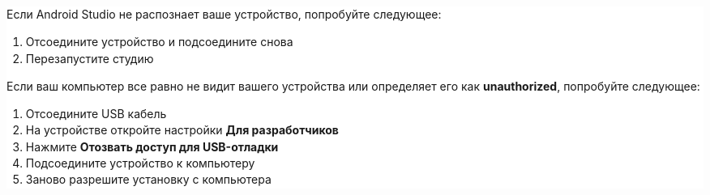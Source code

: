 Если Android Studio не распознает ваше устройство, попробуйте следующее:

1. Отсоедините устройство и подсоедините снова
2. Перезапустите студию

Если ваш компьютер все равно не видит вашего устройства или определяет его как __unauthorized__, попробуйте следующее:

1. Отсоедините USB кабель
2. На устройстве откройте настройки __Для разработчиков__
3. Нажмите __Отозвать доступ для USB-отладки__
4. Подсоедините устройство к компьютеру
5. Заново разрешите установку с компьютера